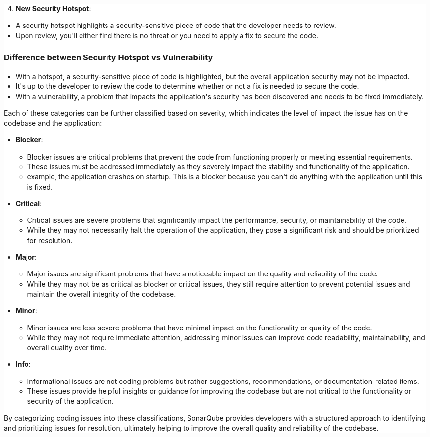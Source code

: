 4. **New Security Hotspot**:
  - A security hotspot highlights a security-sensitive piece of code that the developer needs to review. 
  - Upon review, you'll either find there is no threat or you need to apply a fix to secure the code.

### [Difference between Security Hotspot vs Vulnerability](https://docs.sonarsource.com/sonarqube/latest/user-guide/security-hotspots/#vulnerability-or-hotspot)
  - With a hotspot, a security-sensitive piece of code is highlighted, but the overall application security may not be impacted. 
  - It's up to the developer to review the code to determine whether or not a fix is needed to secure the code.
  - With a vulnerability, a problem that impacts the application's security has been discovered and needs to be fixed immediately.



Each of these categories can be further classified based on severity, which indicates the level of impact the issue has on the codebase and the application:

- **Blocker**:
  - Blocker issues are critical problems that prevent the code from functioning properly or meeting essential requirements.
  - These issues must be addressed immediately as they severely impact the stability and functionality of the application.
  - example, the application crashes on startup. This is a blocker because you can't do anything with the application until this is fixed.

- **Critical**:
  - Critical issues are severe problems that significantly impact the performance, security, or maintainability of the code.
  - While they may not necessarily halt the operation of the application, they pose a significant risk and should be prioritized for resolution.

- **Major**:
  - Major issues are significant problems that have a noticeable impact on the quality and reliability of the code.
  - While they may not be as critical as blocker or critical issues, they still require attention to prevent potential issues and maintain the overall integrity of the codebase.

- **Minor**:
  - Minor issues are less severe problems that have minimal impact on the functionality or quality of the code.
  - While they may not require immediate attention, addressing minor issues can improve code readability, maintainability, and overall quality over time.

- **Info**:
  - Informational issues are not coding problems but rather suggestions, recommendations, or documentation-related items.
  - These issues provide helpful insights or guidance for improving the codebase but are not critical to the functionality or security of the application.

By categorizing coding issues into these classifications, SonarQube provides developers with a structured approach to identifying and prioritizing issues for resolution, ultimately helping to improve the overall quality and reliability of the codebase.
